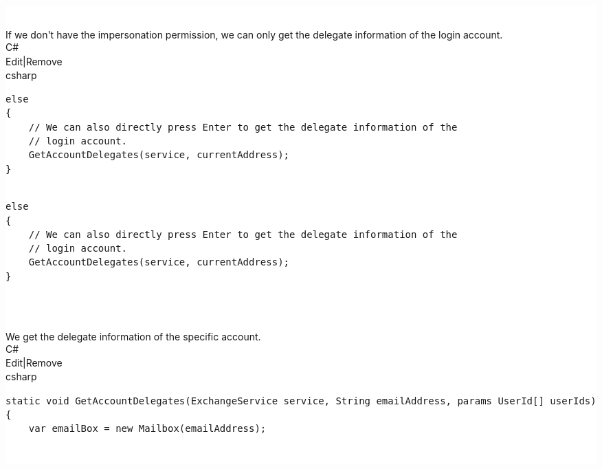 </pre>
</div>
</div>
<div class="endscriptcode">&nbsp;</div>
<p class="MsoNormal" style="margin-bottom:0in; margin-bottom:.0001pt; line-height:normal; text-autospace:none">
</p>
<p class="MsoNormal" style="margin-bottom:0in; margin-bottom:.0001pt; line-height:normal; text-autospace:none">
If we don't have the impersonation permission, we can only get the delegate information of the login account.</p>
<div class="scriptcode">
<div class="pluginEditHolder" pluginCommand="mceScriptCode">
<div class="title"><span>C#</span></div>
<div class="pluginLinkHolder"><span class="pluginEditHolderLink">Edit</span>|<span class="pluginRemoveHolderLink">Remove</span>
</div>
<span class="hidden">csharp</span>
<pre class="hidden">
else
{
&nbsp;&nbsp;&nbsp; // We can also directly press Enter to get the delegate information of the 
&nbsp;&nbsp;&nbsp;&nbsp;// login account.
&nbsp;&nbsp;&nbsp; GetAccountDelegates(service, currentAddress);
}

</pre>
<pre id="codePreview" class="csharp">
else
{
&nbsp;&nbsp;&nbsp; // We can also directly press Enter to get the delegate information of the 
&nbsp;&nbsp;&nbsp;&nbsp;// login account.
&nbsp;&nbsp;&nbsp; GetAccountDelegates(service, currentAddress);
}

</pre>
</div>
</div>
<div class="endscriptcode">&nbsp;</div>
<p class="MsoNormal" style="margin-bottom:0in; margin-bottom:.0001pt; line-height:normal; text-autospace:none">
We get the delegate information of the specific account.</p>
<div class="scriptcode">
<div class="pluginEditHolder" pluginCommand="mceScriptCode">
<div class="title"><span>C#</span></div>
<div class="pluginLinkHolder"><span class="pluginEditHolderLink">Edit</span>|<span class="pluginRemoveHolderLink">Remove</span>
</div>
<span class="hidden">csharp</span>
<pre class="hidden">
static void GetAccountDelegates(ExchangeService service, String emailAddress, params UserId[] userIds)
{
&nbsp;&nbsp;&nbsp; var emailBox = new Mailbox(emailAddress);
